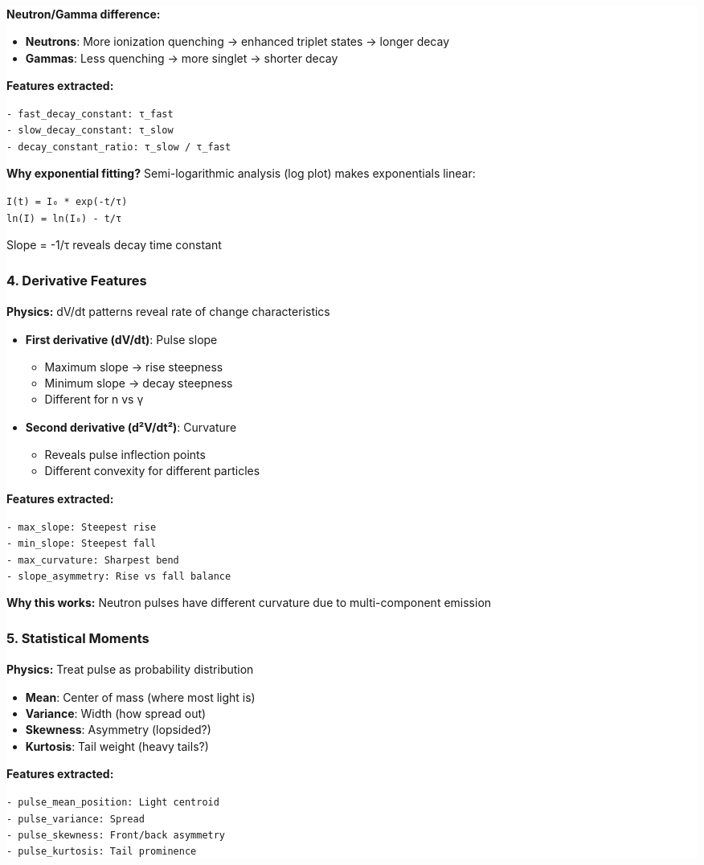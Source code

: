 **Neutron/Gamma difference:**
- **Neutrons**: More ionization quenching → enhanced triplet states → longer decay
- **Gammas**: Less quenching → more singlet → shorter decay

**Features extracted:**
```
- fast_decay_constant: τ_fast
- slow_decay_constant: τ_slow
- decay_constant_ratio: τ_slow / τ_fast
```

**Why exponential fitting?**
Semi-logarithmic analysis (log plot) makes exponentials linear:
```
I(t) = I₀ * exp(-t/τ)
ln(I) = ln(I₀) - t/τ
```
Slope = -1/τ reveals decay time constant

### 4. Derivative Features

**Physics:**
dV/dt patterns reveal rate of change characteristics

- **First derivative (dV/dt)**: Pulse slope
  - Maximum slope → rise steepness
  - Minimum slope → decay steepness
  - Different for n vs γ

- **Second derivative (d²V/dt²)**: Curvature
  - Reveals pulse inflection points
  - Different convexity for different particles

**Features extracted:**
```
- max_slope: Steepest rise
- min_slope: Steepest fall
- max_curvature: Sharpest bend
- slope_asymmetry: Rise vs fall balance
```

**Why this works:**
Neutron pulses have different curvature due to multi-component emission

### 5. Statistical Moments

**Physics:**
Treat pulse as probability distribution

- **Mean**: Center of mass (where most light is)
- **Variance**: Width (how spread out)
- **Skewness**: Asymmetry (lopsided?)
- **Kurtosis**: Tail weight (heavy tails?)

**Features extracted:**
```
- pulse_mean_position: Light centroid
- pulse_variance: Spread
- pulse_skewness: Front/back asymmetry
- pulse_kurtosis: Tail prominence
```
